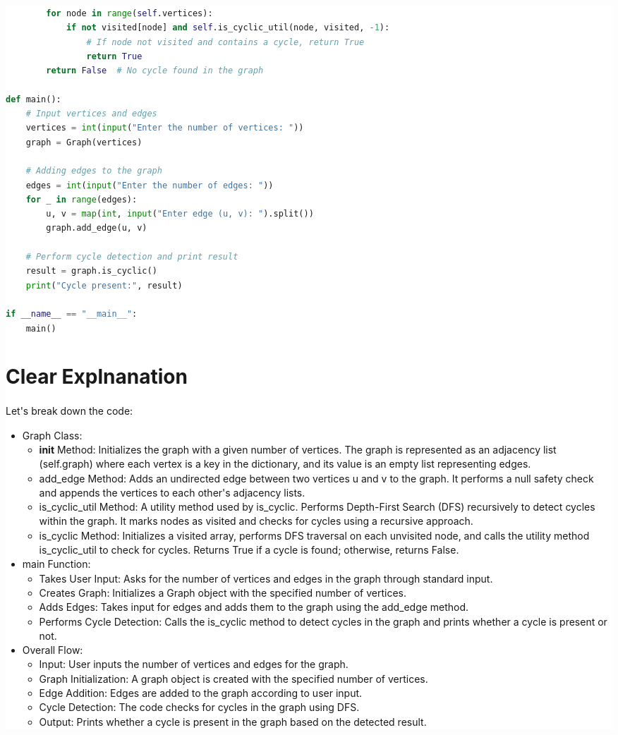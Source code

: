 ```python
        for node in range(self.vertices):
            if not visited[node] and self.is_cyclic_util(node, visited, -1):
                # If node not visited and contains a cycle, return True
                return True
        return False  # No cycle found in the graph

def main():
    # Input vertices and edges
    vertices = int(input("Enter the number of vertices: "))
    graph = Graph(vertices)
    
    # Adding edges to the graph
    edges = int(input("Enter the number of edges: "))
    for _ in range(edges):
        u, v = map(int, input("Enter edge (u, v): ").split())
        graph.add_edge(u, v)
    
    # Perform cycle detection and print result
    result = graph.is_cyclic()
    print("Cycle present:", result)

if __name__ == "__main__":
    main()
```

# Clear Explnanation
  Let's break down the code:

   - Graph Class:
     - __init__ Method: Initializes the graph with a given number of vertices. The graph is represented as an adjacency list (self.graph) where each vertex is a key in the dictionary, and its value is an empty list representing edges.
     - add_edge Method: Adds an undirected edge between two vertices u and v to the graph. It performs a null safety check and appends the vertices to each other's adjacency lists.
     - is_cyclic_util Method: A utility method used by is_cyclic. Performs Depth-First Search (DFS) recursively to detect cycles within the graph. It marks nodes as visited and checks for cycles using a recursive approach.
     - is_cyclic Method: Initializes a visited array, performs DFS traversal on each unvisited node, and calls the utility method is_cyclic_util to check for cycles. Returns True if a cycle is found; otherwise, returns False.
   - main Function:
     - Takes User Input: Asks for the number of vertices and edges in the graph through standard input.
     - Creates Graph: Initializes a Graph object with the specified number of vertices.
     - Adds Edges: Takes input for edges and adds them to the graph using the add_edge method.
     - Performs Cycle Detection: Calls the is_cyclic method to detect cycles in the graph and prints whether a cycle is present or not.
   - Overall Flow:
     - Input: User inputs the number of vertices and edges for the graph.
     - Graph Initialization: A graph object is created with the specified number of vertices.
     - Edge Addition: Edges are added to the graph according to user input.
     - Cycle Detection: The code checks for cycles in the graph using DFS.
     - Output: Prints whether a cycle is present in the graph based on the detected result.

